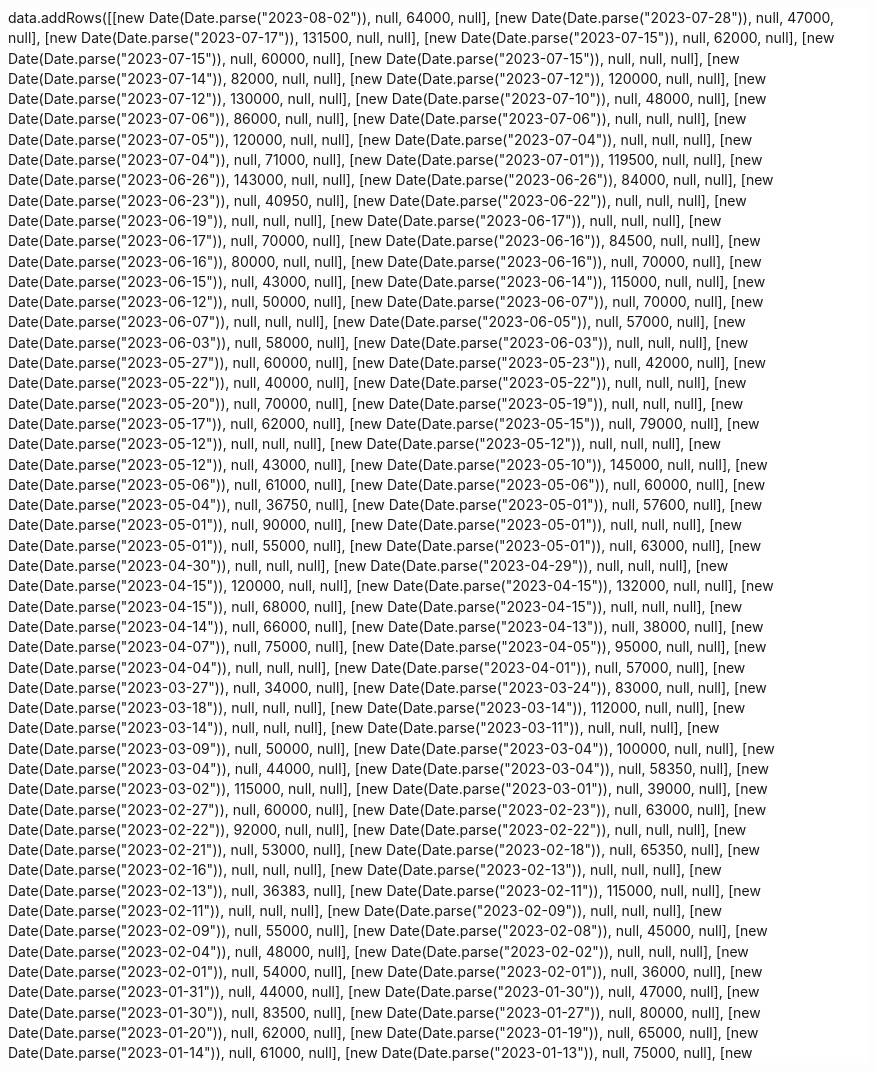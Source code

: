 
data.addRows([[new Date(Date.parse("2023-08-02")), null, 64000, null], [new Date(Date.parse("2023-07-28")), null, 47000, null], [new Date(Date.parse("2023-07-17")), 131500, null, null], [new Date(Date.parse("2023-07-15")), null, 62000, null], [new Date(Date.parse("2023-07-15")), null, 60000, null], [new Date(Date.parse("2023-07-15")), null, null, null], [new Date(Date.parse("2023-07-14")), 82000, null, null], [new Date(Date.parse("2023-07-12")), 120000, null, null], [new Date(Date.parse("2023-07-12")), 130000, null, null], [new Date(Date.parse("2023-07-10")), null, 48000, null], [new Date(Date.parse("2023-07-06")), 86000, null, null], [new Date(Date.parse("2023-07-06")), null, null, null], [new Date(Date.parse("2023-07-05")), 120000, null, null], [new Date(Date.parse("2023-07-04")), null, null, null], [new Date(Date.parse("2023-07-04")), null, 71000, null], [new Date(Date.parse("2023-07-01")), 119500, null, null], [new Date(Date.parse("2023-06-26")), 143000, null, null], [new Date(Date.parse("2023-06-26")), 84000, null, null], [new Date(Date.parse("2023-06-23")), null, 40950, null], [new Date(Date.parse("2023-06-22")), null, null, null], [new Date(Date.parse("2023-06-19")), null, null, null], [new Date(Date.parse("2023-06-17")), null, null, null], [new Date(Date.parse("2023-06-17")), null, 70000, null], [new Date(Date.parse("2023-06-16")), 84500, null, null], [new Date(Date.parse("2023-06-16")), 80000, null, null], [new Date(Date.parse("2023-06-16")), null, 70000, null], [new Date(Date.parse("2023-06-15")), null, 43000, null], [new Date(Date.parse("2023-06-14")), 115000, null, null], [new Date(Date.parse("2023-06-12")), null, 50000, null], [new Date(Date.parse("2023-06-07")), null, 70000, null], [new Date(Date.parse("2023-06-07")), null, null, null], [new Date(Date.parse("2023-06-05")), null, 57000, null], [new Date(Date.parse("2023-06-03")), null, 58000, null], [new Date(Date.parse("2023-06-03")), null, null, null], [new Date(Date.parse("2023-05-27")), null, 60000, null], [new Date(Date.parse("2023-05-23")), null, 42000, null], [new Date(Date.parse("2023-05-22")), null, 40000, null], [new Date(Date.parse("2023-05-22")), null, null, null], [new Date(Date.parse("2023-05-20")), null, 70000, null], [new Date(Date.parse("2023-05-19")), null, null, null], [new Date(Date.parse("2023-05-17")), null, 62000, null], [new Date(Date.parse("2023-05-15")), null, 79000, null], [new Date(Date.parse("2023-05-12")), null, null, null], [new Date(Date.parse("2023-05-12")), null, null, null], [new Date(Date.parse("2023-05-12")), null, 43000, null], [new Date(Date.parse("2023-05-10")), 145000, null, null], [new Date(Date.parse("2023-05-06")), null, 61000, null], [new Date(Date.parse("2023-05-06")), null, 60000, null], [new Date(Date.parse("2023-05-04")), null, 36750, null], [new Date(Date.parse("2023-05-01")), null, 57600, null], [new Date(Date.parse("2023-05-01")), null, 90000, null], [new Date(Date.parse("2023-05-01")), null, null, null], [new Date(Date.parse("2023-05-01")), null, 55000, null], [new Date(Date.parse("2023-05-01")), null, 63000, null], [new Date(Date.parse("2023-04-30")), null, null, null], [new Date(Date.parse("2023-04-29")), null, null, null], [new Date(Date.parse("2023-04-15")), 120000, null, null], [new Date(Date.parse("2023-04-15")), 132000, null, null], [new Date(Date.parse("2023-04-15")), null, 68000, null], [new Date(Date.parse("2023-04-15")), null, null, null], [new Date(Date.parse("2023-04-14")), null, 66000, null], [new Date(Date.parse("2023-04-13")), null, 38000, null], [new Date(Date.parse("2023-04-07")), null, 75000, null], [new Date(Date.parse("2023-04-05")), 95000, null, null], [new Date(Date.parse("2023-04-04")), null, null, null], [new Date(Date.parse("2023-04-01")), null, 57000, null], [new Date(Date.parse("2023-03-27")), null, 34000, null], [new Date(Date.parse("2023-03-24")), 83000, null, null], [new Date(Date.parse("2023-03-18")), null, null, null], [new Date(Date.parse("2023-03-14")), 112000, null, null], [new Date(Date.parse("2023-03-14")), null, null, null], [new Date(Date.parse("2023-03-11")), null, null, null], [new Date(Date.parse("2023-03-09")), null, 50000, null], [new Date(Date.parse("2023-03-04")), 100000, null, null], [new Date(Date.parse("2023-03-04")), null, 44000, null], [new Date(Date.parse("2023-03-04")), null, 58350, null], [new Date(Date.parse("2023-03-02")), 115000, null, null], [new Date(Date.parse("2023-03-01")), null, 39000, null], [new Date(Date.parse("2023-02-27")), null, 60000, null], [new Date(Date.parse("2023-02-23")), null, 63000, null], [new Date(Date.parse("2023-02-22")), 92000, null, null], [new Date(Date.parse("2023-02-22")), null, null, null], [new Date(Date.parse("2023-02-21")), null, 53000, null], [new Date(Date.parse("2023-02-18")), null, 65350, null], [new Date(Date.parse("2023-02-16")), null, null, null], [new Date(Date.parse("2023-02-13")), null, null, null], [new Date(Date.parse("2023-02-13")), null, 36383, null], [new Date(Date.parse("2023-02-11")), 115000, null, null], [new Date(Date.parse("2023-02-11")), null, null, null], [new Date(Date.parse("2023-02-09")), null, null, null], [new Date(Date.parse("2023-02-09")), null, 55000, null], [new Date(Date.parse("2023-02-08")), null, 45000, null], [new Date(Date.parse("2023-02-04")), null, 48000, null], [new Date(Date.parse("2023-02-02")), null, null, null], [new Date(Date.parse("2023-02-01")), null, 54000, null], [new Date(Date.parse("2023-02-01")), null, 36000, null], [new Date(Date.parse("2023-01-31")), null, 44000, null], [new Date(Date.parse("2023-01-30")), null, 47000, null], [new Date(Date.parse("2023-01-30")), null, 83500, null], [new Date(Date.parse("2023-01-27")), null, 80000, null], [new Date(Date.parse("2023-01-20")), null, 62000, null], [new Date(Date.parse("2023-01-19")), null, 65000, null], [new Date(Date.parse("2023-01-14")), null, 61000, null], [new Date(Date.parse("2023-01-13")), null, 75000, null], [new